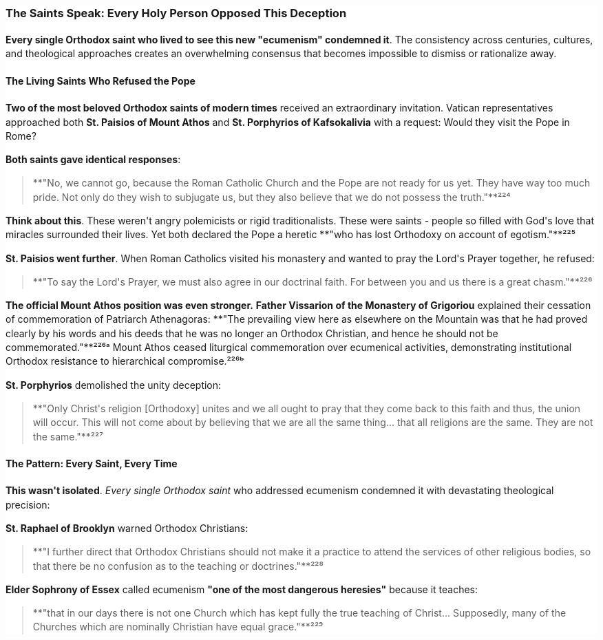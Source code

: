 ### The Saints Speak: Every Holy Person Opposed This Deception

**Every single Orthodox saint who lived to see this new "ecumenism" condemned it**. The consistency across centuries, cultures, and theological approaches creates an overwhelming consensus that becomes impossible to dismiss or rationalize away.

#### The Living Saints Who Refused the Pope

**Two of the most beloved Orthodox saints of modern times** received an extraordinary invitation. Vatican representatives approached both **St. Paisios of Mount Athos** and **St. Porphyrios of Kafsokalivia** with a request: Would they visit the Pope in Rome?

**Both saints gave identical responses**:

> **"No, we cannot go, because the Roman Catholic Church and the Pope are not ready for us yet. They have way too much pride. Not only do they wish to subjugate us, but they also believe that we do not possess the truth."**²²⁴

**Think about this**. These weren't angry polemicists or rigid traditionalists. These were saints - people so filled with God's love that miracles surrounded their lives. Yet both declared the Pope a heretic **"who has lost Orthodoxy on account of egotism."**²²⁵

**St. Paisios went further**. When Roman Catholics visited his monastery and wanted to pray the Lord's Prayer together, he refused:

> **"To say the Lord's Prayer, we must also agree in our doctrinal faith. For between you and us there is a great chasm."**²²⁶

**The official Mount Athos position was even stronger.** **Father Vissarion of the Monastery of Grigoriou** explained their cessation of commemoration of Patriarch Athenagoras: **"The prevailing view here as elsewhere on the Mountain was that he had proved clearly by his words and his deeds that he was no longer an Orthodox Christian, and hence he should not be commemorated."**²²⁶ᵃ Mount Athos ceased liturgical commemoration over ecumenical activities, demonstrating institutional Orthodox resistance to hierarchical compromise.²²⁶ᵇ

**St. Porphyrios** demolished the unity deception:

> **"Only Christ's religion [Orthodoxy] unites and we all ought to pray that they come back to this faith and thus, the union will occur. This will not come about by believing that we are all the same thing... that all religions are the same. They are not the same."**²²⁷

#### The Pattern: Every Saint, Every Time

**This wasn't isolated**. *Every single Orthodox saint* who addressed ecumenism condemned it with devastating theological precision:

**St. Raphael of Brooklyn** warned Orthodox Christians:

> **"I further direct that Orthodox Christians should not make it a practice to attend the services of other religious bodies, so that there be no confusion as to the teaching or doctrines."**²²⁸

**Elder Sophrony of Essex** called ecumenism **"one of the most dangerous heresies"** because it teaches:

> **"that in our days there is not one Church which has kept fully the true teaching of Christ... Supposedly, many of the Churches which are nominally Christian have equal grace."**²²⁹

